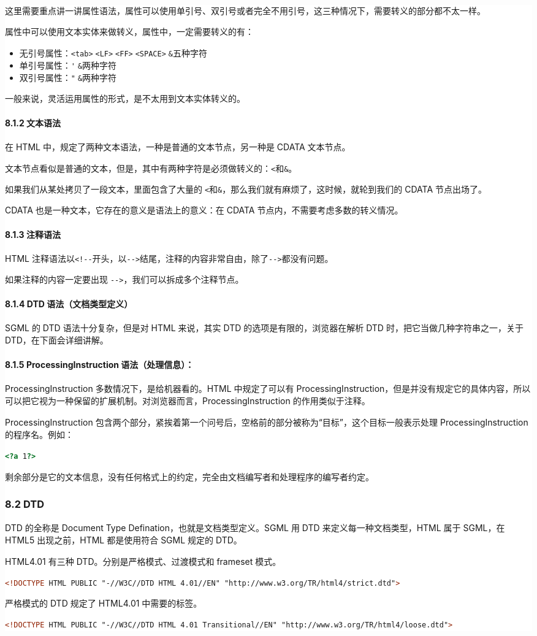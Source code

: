 这里需要重点讲一讲属性语法，属性可以使用单引号、双引号或者完全不用引号，这三种情况下，需要转义的部分都不太一样。

属性中可以使用文本实体来做转义，属性中，一定需要转义的有：

- 无引号属性：`<tab>` `<LF>` `<FF>` `<SPACE>` `&`五种字符
- 单引号属性：`'` `&`两种字符
- 双引号属性：`"` `&`两种字符

一般来说，灵活运用属性的形式，是不太用到文本实体转义的。

#### 8.1.2 文本语法

在 HTML 中，规定了两种文本语法，一种是普通的文本节点，另一种是 CDATA 文本节点。

文本节点看似是普通的文本，但是，其中有两种字符是必须做转义的：`<`和`&`。

如果我们从某处拷贝了一段文本，里面包含了大量的 `<`和`&`，那么我们就有麻烦了，这时候，就轮到我们的 CDATA 节点出场了。

CDATA 也是一种文本，它存在的意义是语法上的意义：在 CDATA 节点内，不需要考虑多数的转义情况。

#### 8.1.3 注释语法

HTML 注释语法以`<!--`开头，以`-->`结尾，注释的内容非常自由，除了`-->`都没有问题。

如果注释的内容一定要出现 `-->`，我们可以拆成多个注释节点。

#### 8.1.4 DTD 语法（文档类型定义）

SGML 的 DTD 语法十分复杂，但是对 HTML 来说，其实 DTD 的选项是有限的，浏览器在解析 DTD 时，把它当做几种字符串之一，关于 DTD，在下面会详细讲解。

#### 8.1.5 ProcessingInstruction 语法（处理信息）：

ProcessingInstruction 多数情况下，是给机器看的。HTML 中规定了可以有 ProcessingInstruction，但是并没有规定它的具体内容，所以可以把它视为一种保留的扩展机制。对浏览器而言，ProcessingInstruction 的作用类似于注释。

ProcessingInstruction 包含两个部分，紧挨着第一个问号后，空格前的部分被称为“目标”，这个目标一般表示处理 ProcessingInstruction 的程序名。例如：

```html
<?a 1?>
```

剩余部分是它的文本信息，没有任何格式上的约定，完全由文档编写者和处理程序的编写者约定。

### 8.2 DTD

DTD 的全称是 Document Type Defination，也就是文档类型定义。SGML 用 DTD 来定义每一种文档类型，HTML 属于 SGML，在 HTML5 出现之前，HTML 都是使用符合 SGML 规定的 DTD。

HTML4.01 有三种 DTD。分别是严格模式、过渡模式和 frameset 模式。

```html
<!DOCTYPE HTML PUBLIC "-//W3C//DTD HTML 4.01//EN" "http://www.w3.org/TR/html4/strict.dtd">
```

严格模式的 DTD 规定了 HTML4.01 中需要的标签。

```html
<!DOCTYPE HTML PUBLIC "-//W3C//DTD HTML 4.01 Transitional//EN" "http://www.w3.org/TR/html4/loose.dtd">
```
